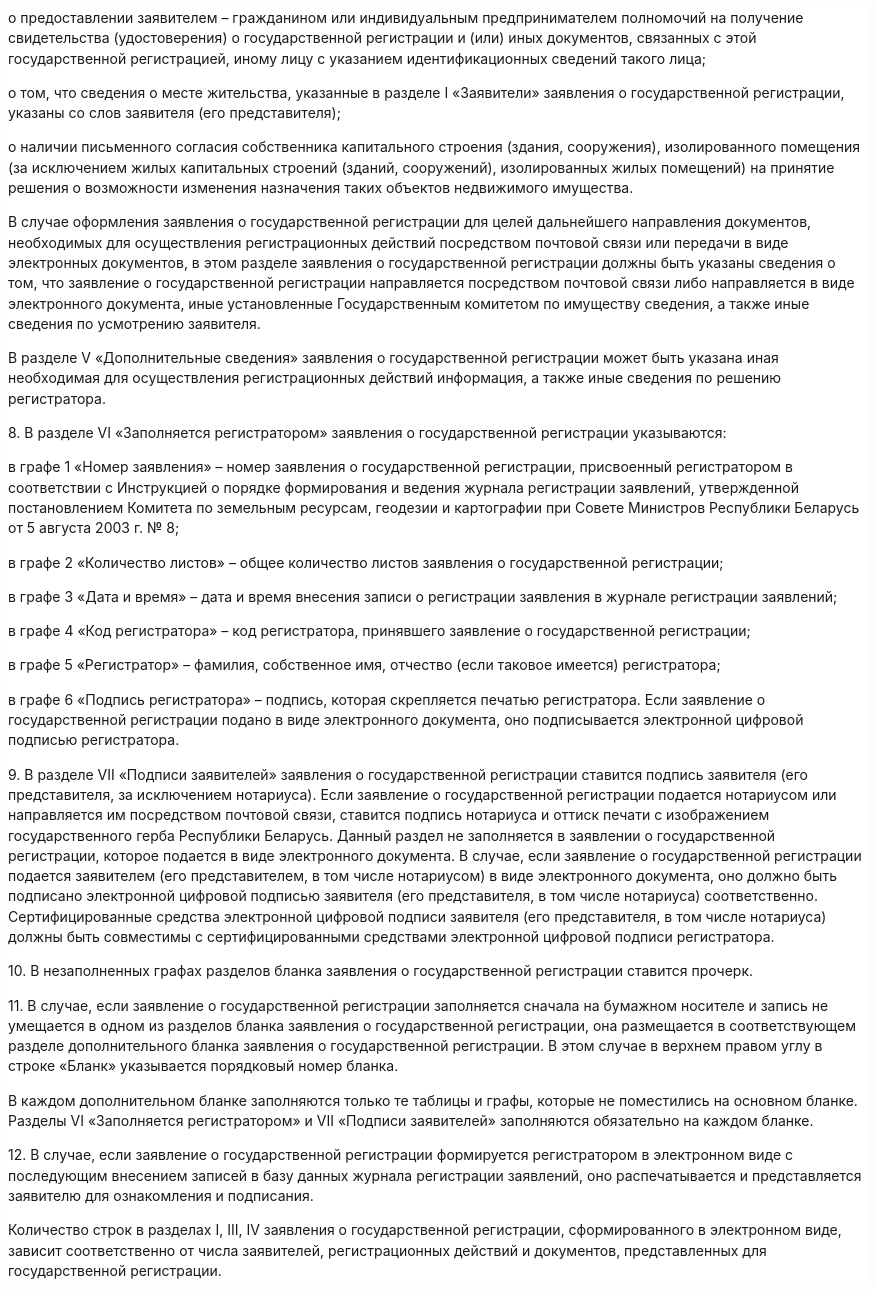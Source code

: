<p>о предоставлении заявителем – гражданином или индивидуальным предпринимателем полномочий на получение свидетельства (удостоверения) о государственной регистрации и (или) иных документов, связанных с этой государственной регистрацией, иному лицу с указанием идентификационных сведений такого лица;</p>
<p>о том, что сведения о месте жительства, указанные в разделе I «Заявители» заявления о государственной регистрации, указаны со слов заявителя (его представителя);</p>
<p>о наличии письменного согласия собственника капитального строения (здания, сооружения), изолированного помещения (за исключением жилых капитальных строений (зданий, сооружений), изолированных жилых помещений) на принятие решения о возможности изменения назначения таких объектов недвижимого имущества.</p>
<p>В случае оформления заявления о государственной регистрации для целей дальнейшего направления документов, необходимых для осуществления регистрационных действий посредством почтовой связи или передачи в виде электронных документов, в этом разделе заявления о государственной регистрации должны быть указаны сведения о том, что заявление о государственной регистрации направляется посредством почтовой связи либо направляется в виде электронного документа, иные установленные Государственным комитетом по имуществу сведения, а также иные сведения по усмотрению заявителя.</p>
<p>В разделе V «Дополнительные сведения» заявления о государственной регистрации может быть указана иная необходимая для осуществления регистрационных действий информация, а также иные сведения по решению регистратора.</p>
<p>8. В разделе VІ «Заполняется регистратором» заявления о государственной регистрации указываются:</p>
<p>в графе 1 «Номер заявления» – номер заявления о государственной регистрации, присвоенный регистратором в соответствии с Инструкцией о порядке формирования и ведения журнала регистрации заявлений, утвержденной постановлением Комитета по земельным ресурсам, геодезии и картографии при Совете Министров Республики Беларусь от 5 августа 2003 г. № 8;</p>
<p>в графе 2 «Количество листов» – общее количество листов заявления о государственной регистрации;</p>
<p>в графе 3 «Дата и время» – дата и время внесения записи о регистрации заявления в журнале регистрации заявлений;</p>
<p>в графе 4 «Код регистратора» – код регистратора, принявшего заявление о государственной регистрации;</p>
<p>в графе 5 «Регистратор» – фамилия, собственное имя, отчество (если таковое имеется) регистратора;</p>
<p>в графе 6 «Подпись регистратора» – подпись, которая скрепляется печатью регистратора. Если заявление о государственной регистрации подано в виде электронного документа, оно подписывается электронной цифровой подписью регистратора.</p>
<p>9. В разделе VII «Подписи заявителей» заявления о государственной регистрации ставится подпись заявителя (его представителя, за исключением нотариуса). Если заявление о государственной регистрации подается нотариусом или направляется им посредством почтовой связи, ставится подпись нотариуса и оттиск печати с изображением государственного герба Республики Беларусь. Данный раздел не заполняется в заявлении о государственной регистрации, которое подается в виде электронного документа. В случае, если заявление о государственной регистрации подается заявителем (его представителем, в том числе нотариусом) в виде электронного документа, оно должно быть подписано электронной цифровой подписью заявителя (его представителя, в том числе нотариуса) соответственно. Сертифицированные средства электронной цифровой подписи заявителя (его представителя, в том числе нотариуса) должны быть совместимы с сертифицированными средствами электронной цифровой подписи регистратора.</p>
<p>10. В незаполненных графах разделов бланка заявления о государственной регистрации ставится прочерк.</p>
<p>11. В случае, если заявление о государственной регистрации заполняется сначала на бумажном носителе и запись не умещается в одном из разделов бланка заявления о государственной регистрации, она размещается в соответствующем разделе дополнительного бланка заявления о государственной регистрации. В этом случае в верхнем правом углу в строке «Бланк» указывается порядковый номер бланка.</p>
<p>В каждом дополнительном бланке заполняются только те таблицы и графы, которые не поместились на основном бланке. Разделы VІ «Заполняется регистратором» и VІІ «Подписи заявителей» заполняются обязательно на каждом бланке.</p>
<p>12. В случае, если заявление о государственной регистрации формируется регистратором в электронном виде с последующим внесением записей в базу данных журнала регистрации заявлений, оно распечатывается и представляется заявителю для ознакомления и подписания.</p>
<p>Количество строк в разделах І, ІІІ, ІV заявления о государственной регистрации, сформированного в электронном виде, зависит соответственно от числа заявителей, регистрационных действий и документов, представленных для государственной регистрации.</p>
